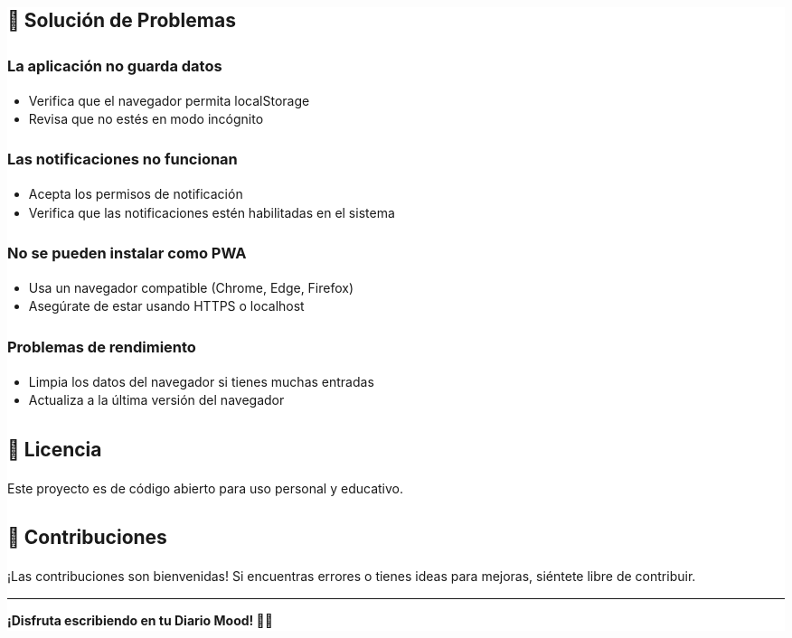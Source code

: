 ## 🐛 Solución de Problemas

### La aplicación no guarda datos
- Verifica que el navegador permita localStorage
- Revisa que no estés en modo incógnito

### Las notificaciones no funcionan
- Acepta los permisos de notificación
- Verifica que las notificaciones estén habilitadas en el sistema

### No se pueden instalar como PWA
- Usa un navegador compatible (Chrome, Edge, Firefox)
- Asegúrate de estar usando HTTPS o localhost

### Problemas de rendimiento
- Limpia los datos del navegador si tienes muchas entradas
- Actualiza a la última versión del navegador

## 📄 Licencia

Este proyecto es de código abierto para uso personal y educativo.

## 🤝 Contribuciones

¡Las contribuciones son bienvenidas! Si encuentras errores o tienes ideas para mejoras, siéntete libre de contribuir.

---

**¡Disfruta escribiendo en tu Diario Mood! 📖✨**
